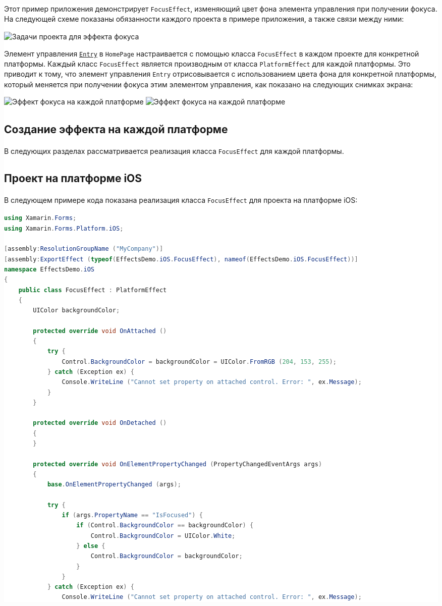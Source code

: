 Этот пример приложения демонстрирует `FocusEffect`, изменяющий цвет фона элемента управления при получении фокуса. На следующей схеме показаны обязанности каждого проекта в примере приложения, а также связи между ними:

![Задачи проекта для эффекта фокуса](creating-images/focus-effect.png)

Элемент управления [`Entry`](xref:Xamarin.Forms.Entry) в `HomePage` настраивается с помощью класса `FocusEffect` в каждом проекте для конкретной платформы. Каждый класс `FocusEffect` является производным от класса `PlatformEffect` для каждой платформы. Это приводит к тому, что элемент управления `Entry` отрисовывается с использованием цвета фона для конкретной платформы, который меняется при получении фокуса этим элементом управления, как показано на следующих снимках экрана:

![Эффект фокуса на каждой платформе](creating-images/screenshots-1.png)
![Эффект фокуса на каждой платформе](creating-images/screenshots-2.png)

## <a name="creating-the-effect-on-each-platform"></a>Создание эффекта на каждой платформе

В следующих разделах рассматривается реализация класса `FocusEffect` для каждой платформы.

## <a name="ios-project"></a>Проект на платформе iOS

В следующем примере кода показана реализация класса `FocusEffect` для проекта на платформе iOS:

```csharp
using Xamarin.Forms;
using Xamarin.Forms.Platform.iOS;

[assembly:ResolutionGroupName ("MyCompany")]
[assembly:ExportEffect (typeof(EffectsDemo.iOS.FocusEffect), nameof(EffectsDemo.iOS.FocusEffect))]
namespace EffectsDemo.iOS
{
    public class FocusEffect : PlatformEffect
    {
        UIColor backgroundColor;

        protected override void OnAttached ()
        {
            try {
                Control.BackgroundColor = backgroundColor = UIColor.FromRGB (204, 153, 255);
            } catch (Exception ex) {
                Console.WriteLine ("Cannot set property on attached control. Error: ", ex.Message);
            }
        }

        protected override void OnDetached ()
        {
        }

        protected override void OnElementPropertyChanged (PropertyChangedEventArgs args)
        {
            base.OnElementPropertyChanged (args);

            try {
                if (args.PropertyName == "IsFocused") {
                    if (Control.BackgroundColor == backgroundColor) {
                        Control.BackgroundColor = UIColor.White;
                    } else {
                        Control.BackgroundColor = backgroundColor;
                    }
                }
            } catch (Exception ex) {
                Console.WriteLine ("Cannot set property on attached control. Error: ", ex.Message);
```